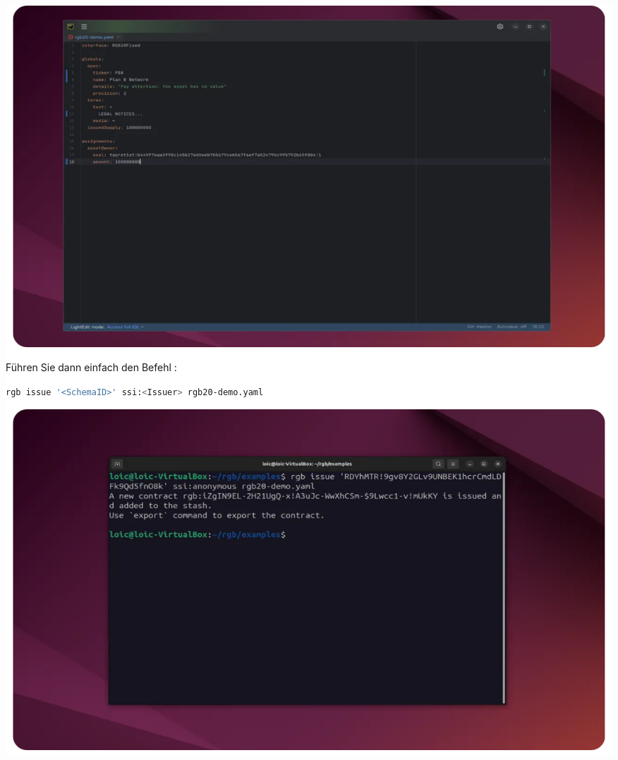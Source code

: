 ![RGB-CLI](assets/fr/05.webp)

Führen Sie dann einfach den Befehl :

```bash
rgb issue '<SchemaID>' ssi:<Issuer> rgb20-demo.yaml
```

![RGB-CLI](assets/fr/06.webp)
